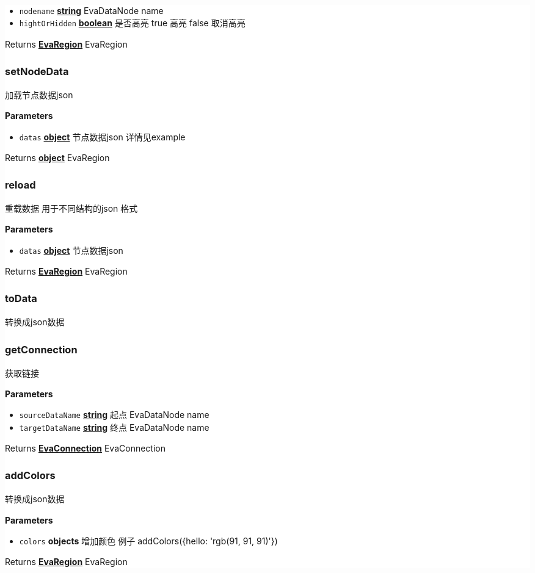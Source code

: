 -   `nodename` **[string](https://developer.mozilla.org/docs/Web/JavaScript/Reference/Global_Objects/String)** EvaDataNode name
-   `hightOrHidden` **[boolean](https://developer.mozilla.org/docs/Web/JavaScript/Reference/Global_Objects/Boolean)** 是否高亮 true 高亮 false 取消高亮

Returns **[EvaRegion](#evaregion)** EvaRegion

### setNodeData

加载节点数据json

**Parameters**

-   `datas` **[object](https://developer.mozilla.org/docs/Web/JavaScript/Reference/Global_Objects/Object)** 节点数据json  详情见example

Returns **[object](https://developer.mozilla.org/docs/Web/JavaScript/Reference/Global_Objects/Object)** EvaRegion

### reload

重载数据 用于不同结构的json 格式

**Parameters**

-   `datas` **[object](https://developer.mozilla.org/docs/Web/JavaScript/Reference/Global_Objects/Object)** 节点数据json

Returns **[EvaRegion](#evaregion)** EvaRegion

### toData

转换成json数据

### getConnection

获取链接

**Parameters**

-   `sourceDataName` **[string](https://developer.mozilla.org/docs/Web/JavaScript/Reference/Global_Objects/String)** 起点 EvaDataNode name
-   `targetDataName` **[string](https://developer.mozilla.org/docs/Web/JavaScript/Reference/Global_Objects/String)** 终点 EvaDataNode name

Returns **[EvaConnection](#evaconnection)** EvaConnection

### addColors

转换成json数据

**Parameters**

-   `colors` **objects** 增加颜色 例子 addColors({hello: 'rgb(91, 91, 91)'})

Returns **[EvaRegion](#evaregion)** EvaRegion

